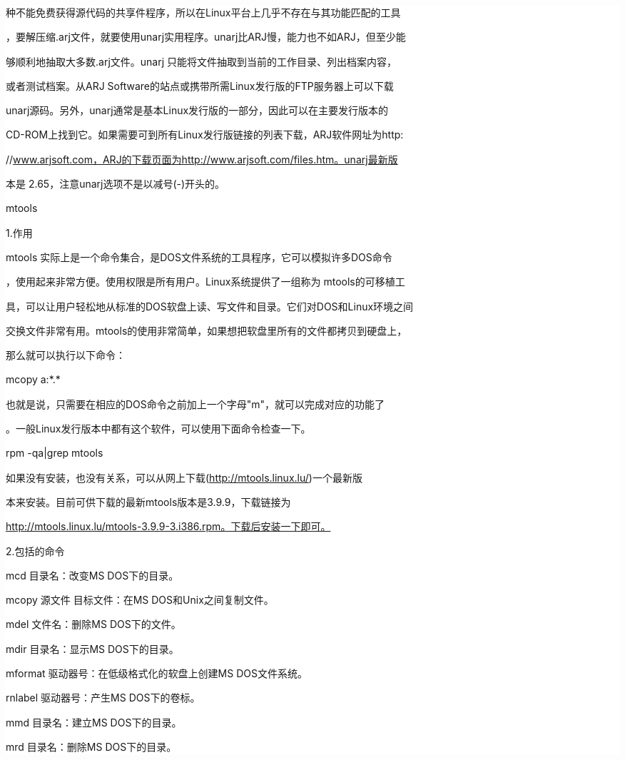 种不能免费获得源代码的共享件程序，所以在Linux平台上几乎不存在与其功能匹配的工具

，要解压缩.arj文件，就要使用unarj实用程序。unarj比ARJ慢，能力也不如ARJ，但至少能

够顺利地抽取大多数.arj文件。unarj
只能将文件抽取到当前的工作目录、列出档案内容，

或者测试档案。从ARJ
Software的站点或携带所需Linux发行版的FTP服务器上可以下载

unarj源码。另外，unarj通常是基本Linux发行版的一部分，因此可以在主要发行版本的

CD-ROM上找到它。如果需要可到所有Linux发行版链接的列表下载，ARJ软件网址为http:

//www.arjsoft.com，ARJ的下载页面为http://www.arjsoft.com/files.htm。unarj最新版

本是 2.65，注意unarj选项不是以减号(-)开头的。

mtools

1.作用

mtools
实际上是一个命令集合，是DOS文件系统的工具程序，它可以模拟许多DOS命令

，使用起来非常方便。使用权限是所有用户。Linux系统提供了一组称为
mtools的可移植工

具，可以让用户轻松地从标准的DOS软盘上读、写文件和目录。它们对DOS和Linux环境之间

交换文件非常有用。mtools的使用非常简单，如果想把软盘里所有的文件都拷贝到硬盘上，

那么就可以执行以下命令：

mcopy a:\*.\*

也就是说，只需要在相应的DOS命令之前加上一个字母"m"，就可以完成对应的功能了

。一般Linux发行版本中都有这个软件，可以使用下面命令检查一下。

rpm -qa\|grep mtools

如果没有安装，也没有关系，可以从网上下载(http://mtools.linux.lu/)一个最新版

本来安装。目前可供下载的最新mtools版本是3.9.9，下载链接为

http://mtools.linux.lu/mtools-3.9.9-3.i386.rpm。下载后安装一下即可。

2.包括的命令

mcd 目录名：改变MS DOS下的目录。

mcopy 源文件 目标文件：在MS DOS和Unix之间复制文件。

mdel 文件名：删除MS DOS下的文件。

mdir 目录名：显示MS DOS下的目录。

mformat 驱动器号：在低级格式化的软盘上创建MS DOS文件系统。

rnlabel 驱动器号：产生MS DOS下的卷标。

mmd 目录名：建立MS DOS下的目录。

mrd 目录名：删除MS DOS下的目录。

